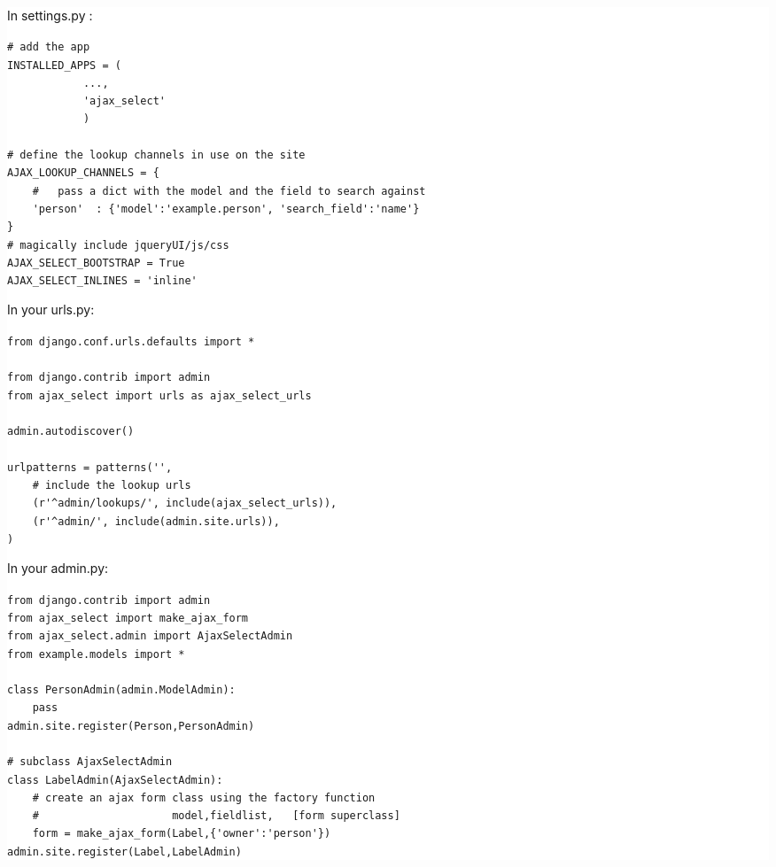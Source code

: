 
In settings.py :

    # add the app
    INSTALLED_APPS = (
                ...,
                'ajax_select'
                )

    # define the lookup channels in use on the site
    AJAX_LOOKUP_CHANNELS = {
        #   pass a dict with the model and the field to search against
        'person'  : {'model':'example.person', 'search_field':'name'}
    }
    # magically include jqueryUI/js/css
    AJAX_SELECT_BOOTSTRAP = True
    AJAX_SELECT_INLINES = 'inline'

In your urls.py:

    from django.conf.urls.defaults import *

    from django.contrib import admin
    from ajax_select import urls as ajax_select_urls

    admin.autodiscover()

    urlpatterns = patterns('',
        # include the lookup urls
        (r'^admin/lookups/', include(ajax_select_urls)),
        (r'^admin/', include(admin.site.urls)),
    )

In your admin.py:

    from django.contrib import admin
    from ajax_select import make_ajax_form
    from ajax_select.admin import AjaxSelectAdmin
    from example.models import *

    class PersonAdmin(admin.ModelAdmin):
        pass
    admin.site.register(Person,PersonAdmin)

    # subclass AjaxSelectAdmin
    class LabelAdmin(AjaxSelectAdmin):
        # create an ajax form class using the factory function
        #                     model,fieldlist,   [form superclass]
        form = make_ajax_form(Label,{'owner':'person'})
    admin.site.register(Label,LabelAdmin)
